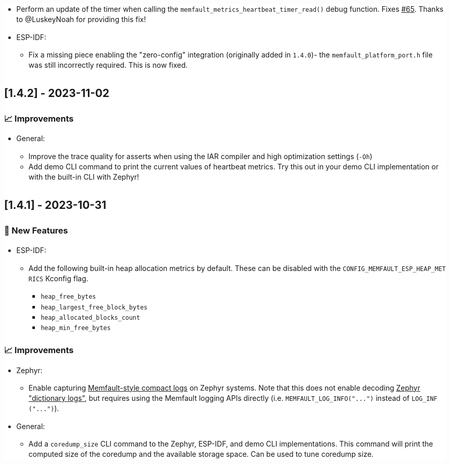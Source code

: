   - Perform an update of the timer when calling the
    `memfault_metrics_heartbeat_timer_read()` debug function. Fixes
    [#65](https://github.com/memfault/memfault-firmware-sdk/pull/65). Thanks to
    @LuskeyNoah for providing this fix!

- ESP-IDF:

  - Fix a missing piece enabling the "zero-config" integration (originally added
    in `1.4.0`)- the `memfault_platform_port.h` file was still incorrectly
    required. This is now fixed.

## [1.4.2] - 2023-11-02

### 📈 Improvements

- General:

  - Improve the trace quality for asserts when using the IAR compiler and high
    optimization settings (`-Oh`)
  - Add demo CLI command to print the current values of heartbeat metrics. Try
    this out in your demo CLI implementation or with the built-in CLI with
    Zephyr!

## [1.4.1] - 2023-10-31

### 🚀 New Features

- ESP-IDF:

  - Add the following built-in heap allocation metrics by default. These can be
    disabled with the `CONFIG_MEMFAULT_ESP_HEAP_METRICS` Kconfig flag.

    - `heap_free_bytes`
    - `heap_largest_free_block_bytes`
    - `heap_allocated_blocks_count`
    - `heap_min_free_bytes`

### 📈 Improvements

- Zephyr:

  - Enable capturing [Memfault-style compact logs](https://mflt.io/compact-logs)
    on Zephyr systems. Note that this does not enable decoding
    [Zephyr "dictionary logs"](https://docs.zephyrproject.org/3.5.0/services/logging/index.html#dictionary-based-logging),
    but requires using the Memfault logging APIs directly (i.e.
    `MEMFAULT_LOG_INFO("...")` instead of `LOG_INF("...")`).

- General:

  - Add a `coredump_size` CLI command to the Zephyr, ESP-IDF, and demo CLI
    implementations. This command will print the computed size of the coredump
    and the available storage space. Can be used to tune coredump size.
